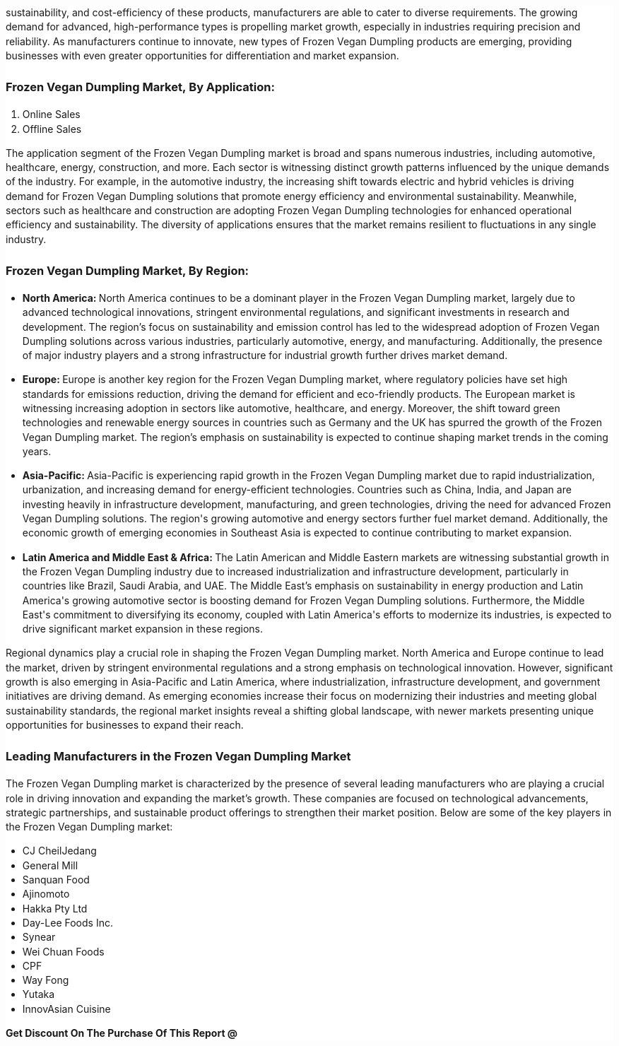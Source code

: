 sustainability, and cost-efficiency of these products, manufacturers are able to cater to diverse requirements. The growing demand for advanced, high-performance types is propelling market growth, especially in industries requiring precision and reliability. As manufacturers continue to innovate, new types of Frozen Vegan Dumpling products are emerging, providing businesses with even greater opportunities for differentiation and market expansion.</p><h3>Frozen Vegan Dumpling Market,&nbsp;By Application:</h3><ol><li>Online Sales<li> Offline Sales</li></ol><p>The application segment of the Frozen Vegan Dumpling market is broad and spans numerous industries, including automotive, healthcare, energy, construction, and more. Each sector is witnessing distinct growth patterns influenced by the unique demands of the industry. For example, in the automotive industry, the increasing shift towards electric and hybrid vehicles is driving demand for Frozen Vegan Dumpling solutions that promote energy efficiency and environmental sustainability. Meanwhile, sectors such as healthcare and construction are adopting Frozen Vegan Dumpling technologies for enhanced operational efficiency and sustainability. The diversity of applications ensures that the market remains resilient to fluctuations in any single industry.</p><h3>Frozen Vegan Dumpling Market, By Region:</h3><ul><li><p><strong>North America:&nbsp;</strong>North America continues to be a dominant player in the Frozen Vegan Dumpling market, largely due to advanced technological innovations, stringent environmental regulations, and significant investments in research and development. The region&rsquo;s focus on sustainability and emission control has led to the widespread adoption of Frozen Vegan Dumpling solutions across various industries, particularly automotive, energy, and manufacturing. Additionally, the presence of major industry players and a strong infrastructure for industrial growth further drives market demand.</p></li><li><p><strong><strong>Europe:&nbsp;</strong></strong>Europe is another key region for the Frozen Vegan Dumpling market, where regulatory policies have set high standards for emissions reduction, driving the demand for efficient and eco-friendly products. The European market is witnessing increasing adoption in sectors like automotive, healthcare, and energy. Moreover, the shift toward green technologies and renewable energy sources in countries such as Germany and the UK has spurred the growth of the Frozen Vegan Dumpling market. The region&rsquo;s emphasis on sustainability is expected to continue shaping market trends in the coming years.</p></li><li><p><strong><strong>Asia-Pacific:&nbsp;</strong></strong>Asia-Pacific is experiencing rapid growth in the Frozen Vegan Dumpling market due to rapid industrialization, urbanization, and increasing demand for energy-efficient technologies. Countries such as China, India, and Japan are investing heavily in infrastructure development, manufacturing, and green technologies, driving the need for advanced Frozen Vegan Dumpling solutions. The region's growing automotive and energy sectors further fuel market demand. Additionally, the economic growth of emerging economies in Southeast Asia is expected to continue contributing to market expansion.</p></li><li><p><strong><strong>Latin America and Middle East &amp; Africa:&nbsp;</strong></strong>The Latin American and Middle Eastern markets are witnessing substantial growth in the Frozen Vegan Dumpling industry due to increased industrialization and infrastructure development, particularly in countries like Brazil, Saudi Arabia, and UAE. The Middle East&rsquo;s emphasis on sustainability in energy production and Latin America's growing automotive sector is boosting demand for Frozen Vegan Dumpling solutions. Furthermore, the Middle East's commitment to diversifying its economy, coupled with Latin America's efforts to modernize its industries, is expected to drive significant market expansion in these regions.</p></li></ul><p>Regional dynamics play a crucial role in shaping the Frozen Vegan Dumpling market. North America and Europe continue to lead the market, driven by stringent environmental regulations and a strong emphasis on technological innovation. However, significant growth is also emerging in Asia-Pacific and Latin America, where industrialization, infrastructure development, and government initiatives are driving demand. As emerging economies increase their focus on modernizing their industries and meeting global sustainability standards, the regional market insights reveal a shifting global landscape, with newer markets presenting unique opportunities for businesses to expand their reach.</p><h3><strong>Leading Manufacturers in the Frozen Vegan Dumpling Market</strong></h3><p>The Frozen Vegan Dumpling market is characterized by the presence of several leading manufacturers who are playing a crucial role in driving innovation and expanding the market&rsquo;s growth. These companies are focused on technological advancements, strategic partnerships, and sustainable product offerings to strengthen their market position. Below are some of the key players in the Frozen Vegan Dumpling market:</p></div><div class="article-main__content" data-test-id="publishing-text-block"><ul><li><span class="">CJ CheilJedang<li>General Mill<li>Sanquan Food<li>Ajinomoto<li>Hakka Pty Ltd<li>Day-Lee Foods Inc.<li>Synear<li>Wei Chuan Foods<li>CPF<li>Way Fong<li>Yutaka<li>InnovAsian Cuisine</span></li></ul></div><div class="article-main__content" data-test-id="publishing-text-block"><p><span class="font-[700]"><strong>Get Discount On The Purchase Of This Report @</strong>